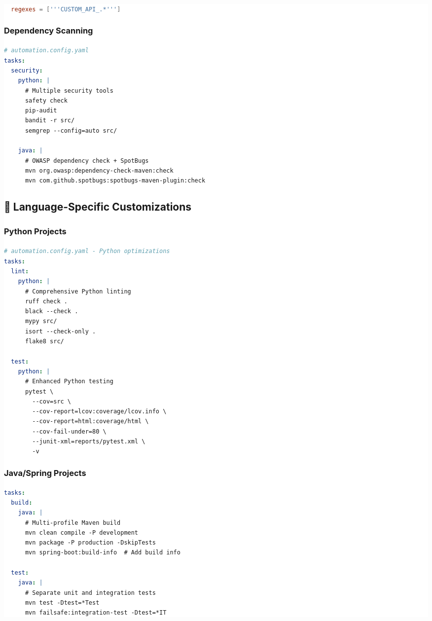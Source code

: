 ```toml
  regexes = ['''CUSTOM_API_.*''']
```

### Dependency Scanning
```yaml
# automation.config.yaml
tasks:
  security:
    python: |
      # Multiple security tools
      safety check
      pip-audit
      bandit -r src/
      semgrep --config=auto src/
    
    java: |
      # OWASP dependency check + SpotBugs
      mvn org.owasp:dependency-check-maven:check
      mvn com.github.spotbugs:spotbugs-maven-plugin:check
```

## 🎯 Language-Specific Customizations

### Python Projects
```yaml
# automation.config.yaml - Python optimizations
tasks:
  lint:
    python: |
      # Comprehensive Python linting
      ruff check .
      black --check .
      mypy src/
      isort --check-only .
      flake8 src/
  
  test:
    python: |
      # Enhanced Python testing
      pytest \
        --cov=src \
        --cov-report=lcov:coverage/lcov.info \
        --cov-report=html:coverage/html \
        --cov-fail-under=80 \
        --junit-xml=reports/pytest.xml \
        -v
```

### Java/Spring Projects
```yaml
tasks:
  build:
    java: |
      # Multi-profile Maven build
      mvn clean compile -P development
      mvn package -P production -DskipTests
      mvn spring-boot:build-info  # Add build info
  
  test:
    java: |
      # Separate unit and integration tests
      mvn test -Dtest=*Test
      mvn failsafe:integration-test -Dtest=*IT
```